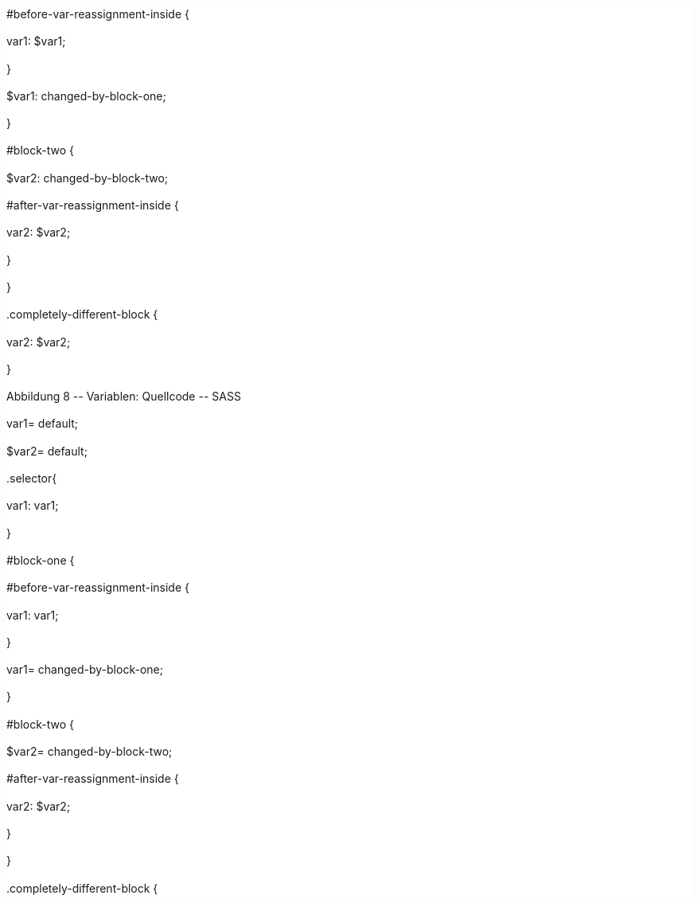 #before-var-reassignment-inside {

var1: \$var1;

}

\$var1: changed-by-block-one;

}

#block-two {

\$var2: changed-by-block-two;

#after-var-reassignment-inside {

var2: \$var2;

}

}

.completely-different-block {

var2: \$var2;

}

Abbildung 8 -- Variablen: Quellcode -- SASS

var1= default;

\$var2= default;

.selector{

var1: var1;

}

#block-one {

#before-var-reassignment-inside {

var1: var1;

}

var1= changed-by-block-one;

}

#block-two {

\$var2= changed-by-block-two;

#after-var-reassignment-inside {

var2: \$var2;

}

}

.completely-different-block {
